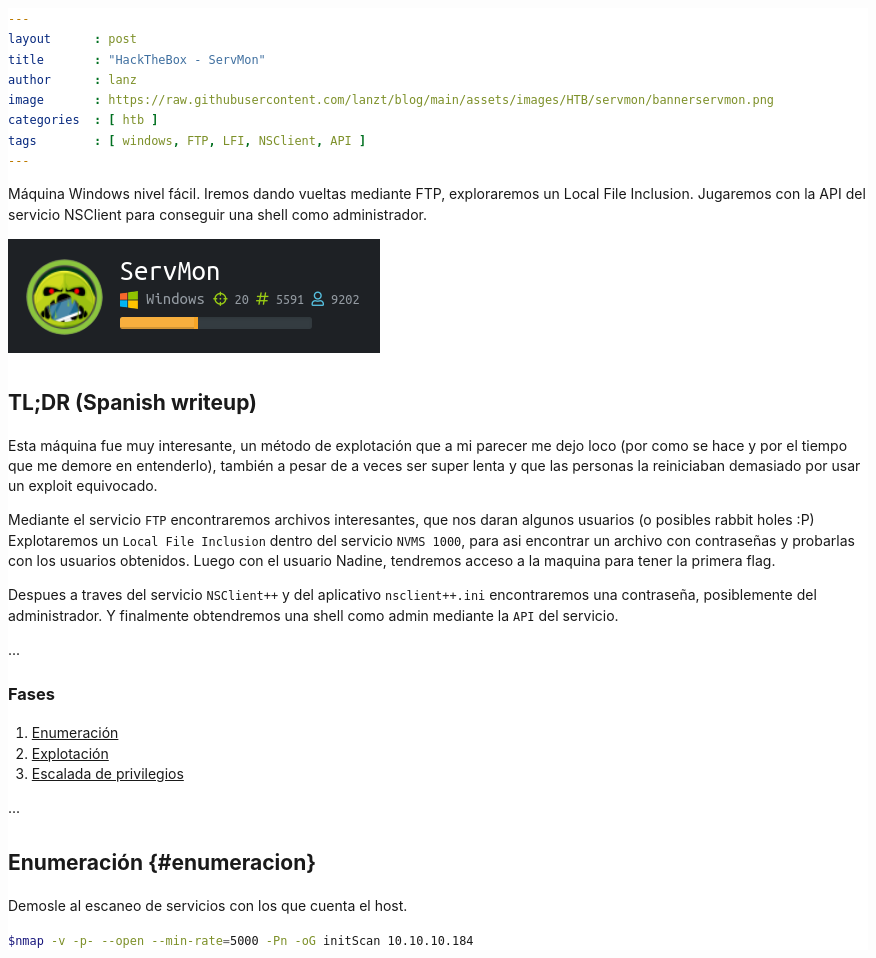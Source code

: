 ```yaml
---
layout      : post
title       : "HackTheBox - ServMon"
author      : lanz
image       : https://raw.githubusercontent.com/lanzt/blog/main/assets/images/HTB/servmon/bannerservmon.png
categories  : [ htb ]
tags        : [ windows, FTP, LFI, NSClient, API ]
---
```

Máquina Windows nivel fácil. Iremos dando vueltas mediante FTP, exploraremos un Local File Inclusion. Jugaremos con la API del servicio NSClient para conseguir una shell como administrador.

![servmonHTB](https://raw.githubusercontent.com/lanzt/blog/main/assets/images/HTB/servmon/servmonHTB.png)

## TL;DR (Spanish writeup)

Esta máquina fue muy interesante, un método de explotación que a mi parecer me dejo loco (por como se hace y por el tiempo que me demore en entenderlo), también a pesar de a veces ser super lenta y que las personas la reiniciaban demasiado por usar un exploit equivocado.

Mediante el servicio `FTP` encontraremos archivos interesantes, que nos daran algunos usuarios (o posibles rabbit holes :P)
Explotaremos un `Local File Inclusion` dentro del servicio `NVMS 1000`, para asi encontrar un archivo con contraseñas y probarlas con los usuarios obtenidos. Luego con el usuario Nadine, tendremos acceso a la maquina para tener la primera flag.

Despues a traves del servicio `NSClient++` y del aplicativo `nsclient++.ini` encontraremos una contraseña, posiblemente del administrador. Y finalmente obtendremos una shell como admin mediante la `API` del servicio. 

...

### Fases

1. [Enumeración](#enumeracion)
2. [Explotación](#explotacion)
3. [Escalada de privilegios](#escalada-de-privilegios)

...

## Enumeración {#enumeracion}

Demosle al escaneo de servicios con los que cuenta el host.

```bash
$nmap -v -p- --open --min-rate=5000 -Pn -oG initScan 10.10.10.184
```
